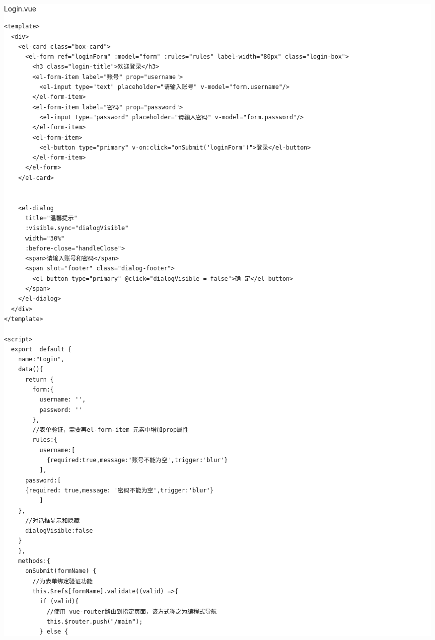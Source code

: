   Login.vue

  ```vue
  <template>
    <div>
      <el-card class="box-card">
        <el-form ref="loginForm" :model="form" :rules="rules" label-width="80px" class="login-box">
          <h3 class="login-title">欢迎登录</h3>
          <el-form-item label="账号" prop="username">
            <el-input type="text" placeholder="请输入账号" v-model="form.username"/>
          </el-form-item>
          <el-form-item label="密码" prop="password">
            <el-input type="password" placeholder="请输入密码" v-model="form.password"/>
          </el-form-item>
          <el-form-item>
            <el-button type="primary" v-on:click="onSubmit('loginForm')">登录</el-button>
          </el-form-item>
        </el-form>
      </el-card>
  
  
      <el-dialog
        title="温馨提示"
        :visible.sync="dialogVisible"
        width="30%"
        :before-close="handleClose">
        <span>请输入账号和密码</span>
        <span slot="footer" class="dialog-footer">
          <el-button type="primary" @click="dialogVisible = false">确 定</el-button>
        </span>
      </el-dialog>
    </div>
  </template>
  
  <script>
    export  default {
      name:"Login",
      data(){
        return {
          form:{
            username: '',
            password: ''
          },
          //表单验证，需要再el-form-item 元素中增加prop属性
          rules:{
            username:[
              {required:true,message:'账号不能为空',trigger:'blur'}
            ],
        password:[
        {required: true,message: '密码不能为空',trigger:'blur'}
            ]
      },
        //对话框显示和隐藏
        dialogVisible:false
      }
      },
      methods:{
        onSubmit(formName) {
          //为表单绑定验证功能
          this.$refs[formName].validate((valid) =>{
            if (valid){
              //使用 vue-router路由到指定页面，该方式称之为编程式导航
              this.$router.push("/main");
            } else {
  ```